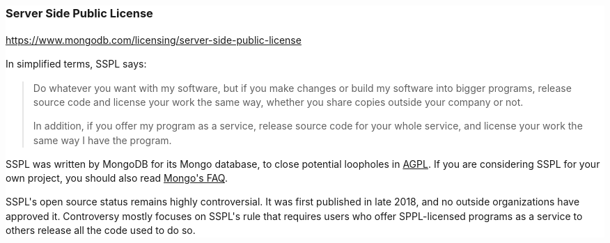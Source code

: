 ### <a id="SSPL"></a>Server Side Public License

<https://www.mongodb.com/licensing/server-side-public-license>

In simplified terms, SSPL says:

> Do whatever you want with my software, but if you make changes or build my software into bigger programs, release source code and license your work the same way, whether you share copies outside your company or not.
>
> In addition, if you offer my program as a service, release source code for your whole service, and license your work the same way I have the program.

SSPL was written by MongoDB for its Mongo database, to close potential loopholes in [AGPL](#AGPL-3.0).  If you are considering SSPL for your own project, you should also read [Mongo's FAQ](https://www.mongodb.com/licensing/server-side-public-license/faq).

SSPL's open source status remains highly controversial.  It was first published in late 2018, and no outside organizations have approved it.  Controversy mostly focuses on SSPL's rule that requires users who offer SPPL-licensed programs as a service to others release all the code used to do so.

